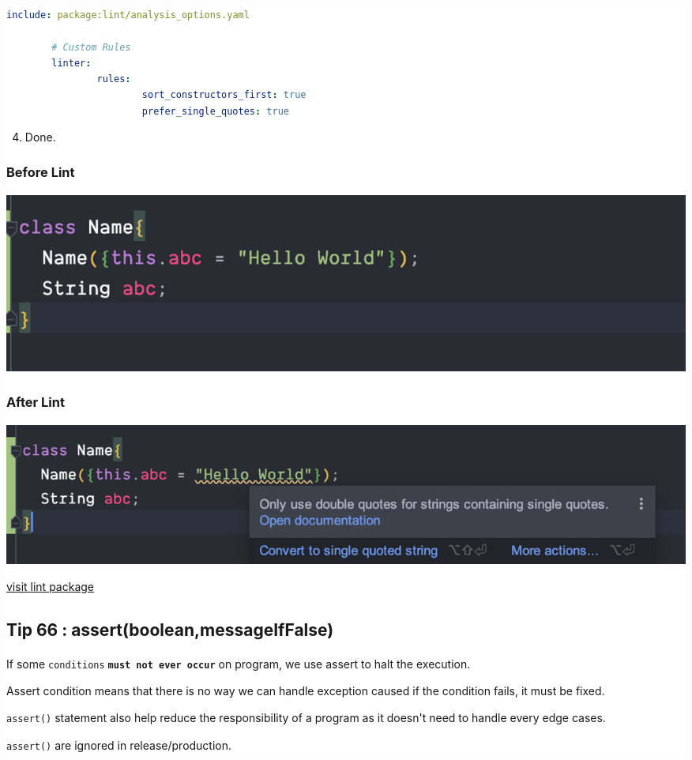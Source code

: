 ```yaml
include: package:lint/analysis_options.yaml

        # Custom Rules
        linter:
                rules:
                        sort_constructors_first: true
                        prefer_single_quotes: true
```
4. Done.

### Before Lint

![Before](assets/65lintbefore.png)

### After Lint

![Before](assets/65afterlint.png)

[visit lint package](https://pub.dev/packages/lint)

## Tip 66 : assert(boolean,messageIfFalse)

If some `conditions` __`must not ever occur`__ on program, we use assert to halt the execution.

Assert condition means that there is no way we can handle exception caused if the condition fails, it must be fixed.

`assert()` statement also help reduce the responsibility of a program as it doesn't need to handle every edge cases.

`assert()` are ignored in release/production.
